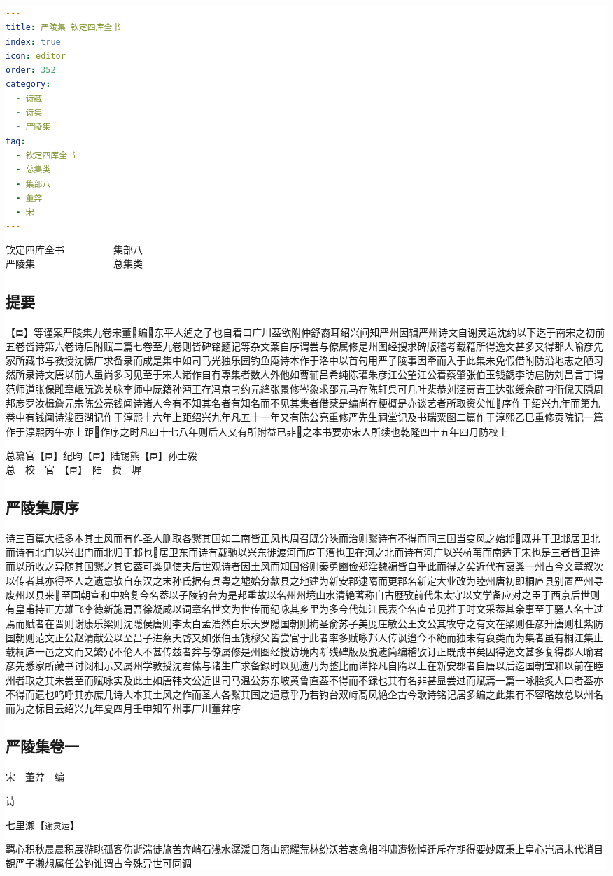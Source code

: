 ```yaml
---
title: 严陵集 钦定四库全书
index: true
icon: editor
order: 352
category:
  - 诗藏
  - 诗集
  - 严陵集
tag:
  - 钦定四库全书
  - 总集类
  - 集部八
  - 董弅
  - 宋
---
```


钦定四库全书　　　　　集部八  
严陵集　　　　　　　　总集类  

## 提要  

【`臣`】等谨案严陵集九卷宋董编东平人逌之子也自着曰广川葢欲附仲舒裔耳绍兴间知严州因辑严州诗文自谢灵运沈约以下迄于南宋之初前五卷皆诗第六卷诗后附赋二篇七卷至九卷则皆碑铭题记等杂文棻自序谓尝与僚属修是州图经搜求碑版稽考载籍所得逸文甚多又得郡人喻彦先家所藏书与教授沈愫广求备录而成是集中如司马光独乐园钓鱼庵诗本作于洛中以首句用严子陵事因牵而入于此集未免假借附防沿地志之陋习然所录诗文唐以前人虽尚多习见至于宋人诸作自有専集者数人外他如曹辅吕希纯陈瓘朱彦江公望江公着蔡肇张伯玉钱勰李昉扈防刘昌言丁谓范师道张保雝章岷阮逸关咏李师中厐籍孙沔王存冯京刁约元綘张景修岑象求邵元马存陈轩呉可几叶棐恭刘泾贾青王达张绶余辟刁衎倪天隠周邦彦罗汝楫詹元宗陈公亮钱闻诗诸人今有不知其名者有知名而不见其集者借棻是编尚存梗概是亦谈艺者所取资矣惟序作于绍兴九年而第九卷中有钱闻诗浚西湖记作于淳熙十六年上距绍兴九年凡五十一年又有陈公亮重修严先生祠堂记及书瑞粟图二篇作于淳熙乙巳重修贡院记一篇作于淳熙丙午亦上距作序之时凡四十七八年则后人又有所附益已非之本书要亦宋人所续也乾隆四十五年四月防校上  

总纂官【`臣`】纪昀【`臣`】陆锡熊【`臣`】孙士毅  
总　校　官　【`臣`】　陆　费　墀  

## 严陵集原序  

诗三百篇大抵多本其土风而有作圣人删取各繋其国如二南皆正风也周召既分陜而治则繋诗有不得而同三国当变风之始邶既并于卫邶居卫北而诗有北门以兴出门而北归于邶也居卫东而诗有载驰以兴东徙渡河而庐于漕也卫在河之北而诗有河广以兴杭苇而南适于宋也是三者皆卫诗而以所收之异随其国繋之其它葢可类见使夫后世观诗者因土风而知国俗则秦勇豳俭郑淫魏褊皆自乎此而得之矣近代有裒类一州古今文章叙次以传者其亦得圣人之遗意欤自东汉之末孙氏据有呉粤之墟始分歙县之地建为新安郡逮隋而更郡名新定大业改为睦州唐初即桐庐县别置严州寻废州以县来至国朝宣和中始复今名葢以子陵钓台为是邦重故以名州州境山水清絶著称自古歴攷前代朱太守以文学备应对之臣于西京后世则有皇甫持正方雄飞李徳新施肩吾徐凝咸以词章名世文为世传而纪咏其乡里为多今代如江民表全名直节见推于时文采葢其余事至于骚人名士过焉而赋者在晋则谢康乐梁则沈隠侯唐则李太白孟浩然白乐天罗隠国朝则梅圣俞苏子美厐庄敏公王文公其牧守之有文在梁则任彦升唐则杜紫防国朝则范文正公赵清献公以至吕子进蔡天啓又如张伯玉钱穆父皆尝官于此者率多赋咏邦人传讽迨今不絶而独未有裒类而为集者虽有桐江集止载桐庐一邑之文而又繁冗不伦人不甚传兹者弅与僚属修是州图经搜访境内断残碑版及脱遗简编稽攷订正既成书矣因得逸文甚多复得郡人喻君彦先悉家所藏书讨阅相示又属州学教授沈君傃与诸生广求备録时以见遗乃为整比而详择凡自隋以上在新安郡者自唐以后迄国朝宣和以前在睦州者取之其未尝至而赋咏实及此土如唐韩文公近世司马温公苏东坡黄鲁直葢不得而不録也其有名非甚显尝过而赋焉一篇一咏脍炙人口者葢亦不得而遗也呜呼其亦庶几诗人本其土风之作而圣人各繋其国之遗意乎乃若钓台双峙髙风絶企古今歌诗铭记居多编之此集有不容略故总以州名而为之标目云绍兴九年夏四月壬申知军州事广川董弅序  

## 严陵集卷一  

宋　董弅　编  

诗  

七里濑【`谢灵运`】  

羁心积秋晨晨积展游聎孤客伤逝湍徒旅苦奔峭石浅水潺湲日落山照耀荒林纷沃若哀禽相呌啸遭物悼迁斥存期得要妙既秉上皇心岂屑末代诮目覩严子濑想属任公钓谁谓古今殊异世可同调  

